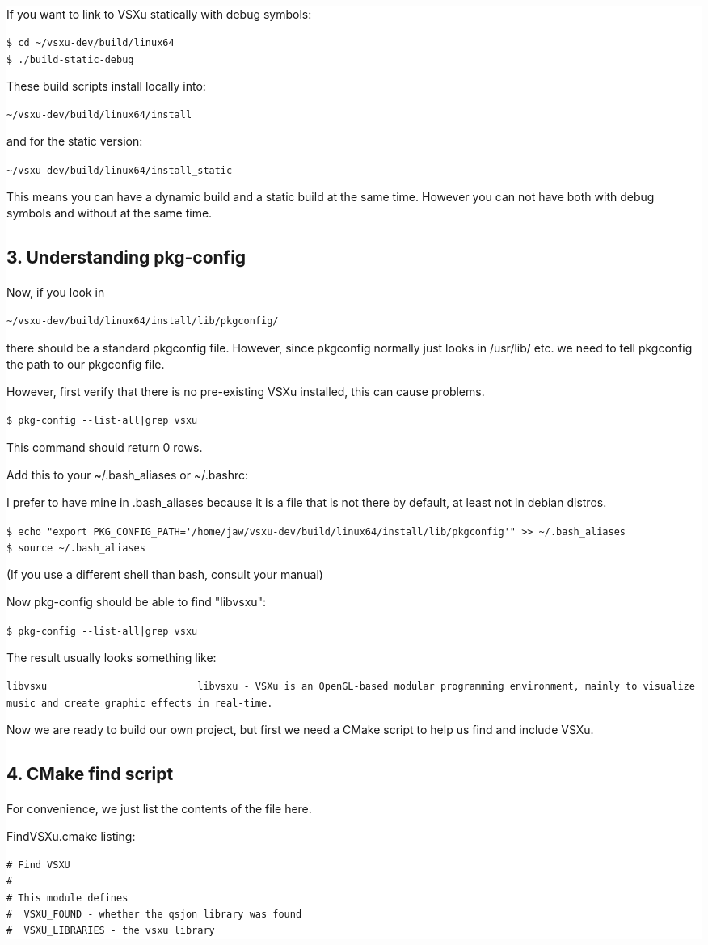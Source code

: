 If you want to link to VSXu statically with debug symbols:

    $ cd ~/vsxu-dev/build/linux64
    $ ./build-static-debug

These build scripts install locally into:

    ~/vsxu-dev/build/linux64/install

and for the static version:

    ~/vsxu-dev/build/linux64/install_static

This means you can have a dynamic build and a static build at the same time.
However you can not have both with debug symbols and without at the same time.

## 3. Understanding pkg-config

Now, if you look in

    ~/vsxu-dev/build/linux64/install/lib/pkgconfig/

there should be a standard pkgconfig file. However, since pkgconfig
normally just looks in /usr/lib/ etc. we need to tell pkgconfig the path to our pkgconfig file.

However, first verify that there is no pre-existing VSXu installed, this can cause problems.

    $ pkg-config --list-all|grep vsxu

This command should return 0 rows.

Add this to your ~/.bash_aliases or ~/.bashrc:

I prefer to have mine in .bash_aliases because it is a file that is not there by default, at least not in debian distros.

    $ echo "export PKG_CONFIG_PATH='/home/jaw/vsxu-dev/build/linux64/install/lib/pkgconfig'" >> ~/.bash_aliases
    $ source ~/.bash_aliases

(If you use a different shell than bash, consult your manual)

Now pkg-config should be able to find "libvsxu":

    $ pkg-config --list-all|grep vsxu

The result usually looks something like:

    libvsxu                          libvsxu - VSXu is an OpenGL-based modular programming environment, mainly to visualize music and create graphic effects in real-time.

Now we are ready to build our own project, but first we need a CMake script to help us find and include VSXu.

## 4. CMake find script

For convenience, we just list the contents of the file here.

FindVSXu.cmake listing:

    # Find VSXU
    #
    # This module defines
    #  VSXU_FOUND - whether the qsjon library was found
    #  VSXU_LIBRARIES - the vsxu library